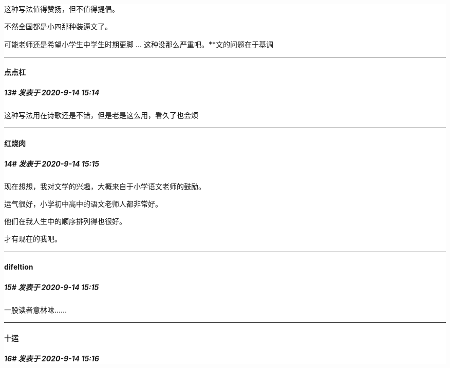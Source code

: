 这种写法值得赞扬，但不值得提倡。

不然全国都是小四那种装逼文了。

可能老师还是希望小学生中学生时期更脚 ...</blockquote>
这种没那么严重吧。**文的问题在于基调







*****

####  点点杠  
##### 13#       发表于 2020-9-14 15:14




这种写法用在诗歌还是不错，但是老是这么用，看久了也会烦







*****

####  红烧肉  
##### 14#       发表于 2020-9-14 15:15




现在想想，我对文学的兴趣，大概来自于小学语文老师的鼓励。


运气很好，小学初中高中的语文老师人都非常好。

他们在我人生中的顺序排列得也很好。

才有现在的我吧。







*****

####  difeltion  
##### 15#       发表于 2020-9-14 15:15




一股读者意林味……







*****

####  十运  
##### 16#       发表于 2020-9-14 15:16
